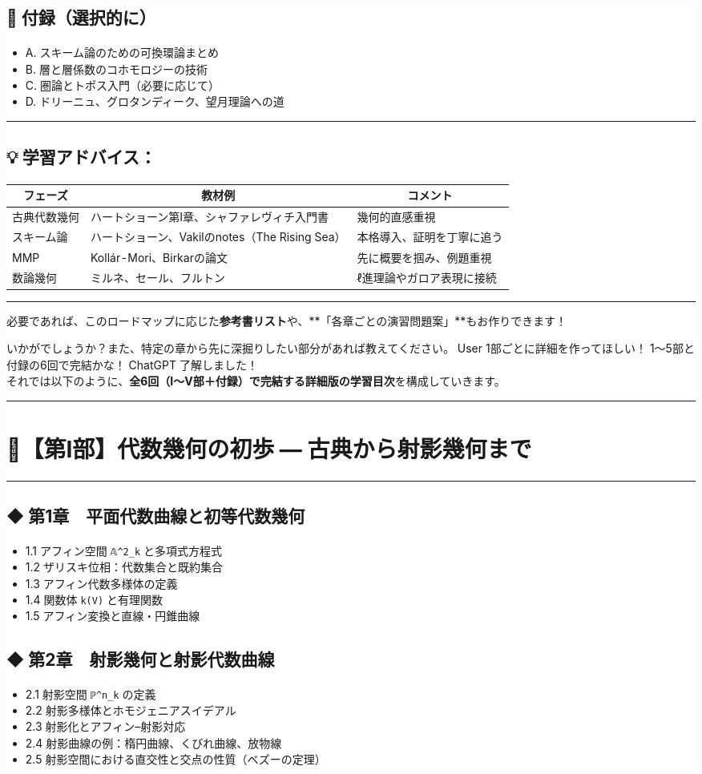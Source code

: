 
## 🔶 付録（選択的に）

- A. スキーム論のための可換環論まとめ
- B. 層と層係数のコホモロジーの技術
- C. 圏論とトポス入門（必要に応じて）
- D. ドリーニュ、グロタンディーク、望月理論への道

---

## 💡 学習アドバイス：

| フェーズ | 教材例 | コメント |
|---------|--------|----------|
| 古典代数幾何 | ハートショーン第I章、シャファレヴィチ入門書 | 幾何的直感重視 |
| スキーム論 | ハートショーン、Vakilのnotes（The Rising Sea） | 本格導入、証明を丁寧に追う |
| MMP | Kollár-Mori、Birkarの論文 | 先に概要を掴み、例題重視 |
| 数論幾何 | ミルネ、セール、フルトン | ℓ進理論やガロア表現に接続 |

---

必要であれば、このロードマップに応じた**参考書リスト**や、**「各章ごとの演習問題案」**もお作りできます！

いかがでしょうか？また、特定の章から先に深掘りしたい部分があれば教えてください。
User
1部ごとに詳細を作ってほしい！
1〜5部と付録の6回で完結かな！
ChatGPT
了解しました！  
それでは以下のように、**全6回（I〜V部＋付録）で完結する詳細版の学習目次**を構成していきます。

---

# 📘【第I部】代数幾何の初歩 — 古典から射影幾何まで

---

## ◆ 第1章　平面代数曲線と初等代数幾何
- 1.1 アフィン空間 `𝔸^2_k` と多項式方程式
- 1.2 ザリスキ位相：代数集合と既約集合
- 1.3 アフィン代数多様体の定義
- 1.4 関数体 `k(V)` と有理関数
- 1.5 アフィン変換と直線・円錐曲線

## ◆ 第2章　射影幾何と射影代数曲線
- 2.1 射影空間 `ℙ^n_k` の定義
- 2.2 射影多様体とホモジェニアスイデアル
- 2.3 射影化とアフィン–射影対応
- 2.4 射影曲線の例：楕円曲線、くびれ曲線、放物線
- 2.5 射影空間における直交性と交点の性質（ベズーの定理）
